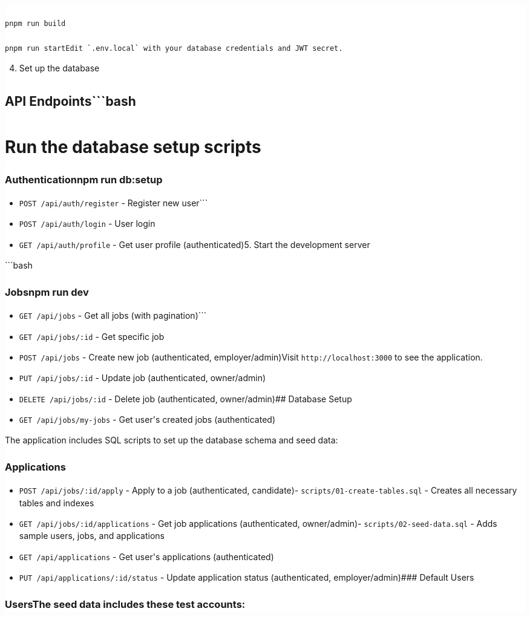```bash\`\`\`

pnpm run build

pnpm run startEdit `.env.local` with your database credentials and JWT secret.

```

4. Set up the database

## API Endpoints\`\`\`bash

# Run the database setup scripts

### Authenticationnpm run db:setup

- `POST /api/auth/register` - Register new user\`\`\`

- `POST /api/auth/login` - User login

- `GET /api/auth/profile` - Get user profile (authenticated)5. Start the development server

\`\`\`bash

### Jobsnpm run dev

- `GET /api/jobs` - Get all jobs (with pagination)\`\`\`

- `GET /api/jobs/:id` - Get specific job

- `POST /api/jobs` - Create new job (authenticated, employer/admin)Visit `http://localhost:3000` to see the application.

- `PUT /api/jobs/:id` - Update job (authenticated, owner/admin)

- `DELETE /api/jobs/:id` - Delete job (authenticated, owner/admin)## Database Setup

- `GET /api/jobs/my-jobs` - Get user's created jobs (authenticated)

The application includes SQL scripts to set up the database schema and seed data:

### Applications

- `POST /api/jobs/:id/apply` - Apply to a job (authenticated, candidate)- `scripts/01-create-tables.sql` - Creates all necessary tables and indexes

- `GET /api/jobs/:id/applications` - Get job applications (authenticated, owner/admin)- `scripts/02-seed-data.sql` - Adds sample users, jobs, and applications

- `GET /api/applications` - Get user's applications (authenticated)

- `PUT /api/applications/:id/status` - Update application status (authenticated, employer/admin)### Default Users



### UsersThe seed data includes these test accounts:
